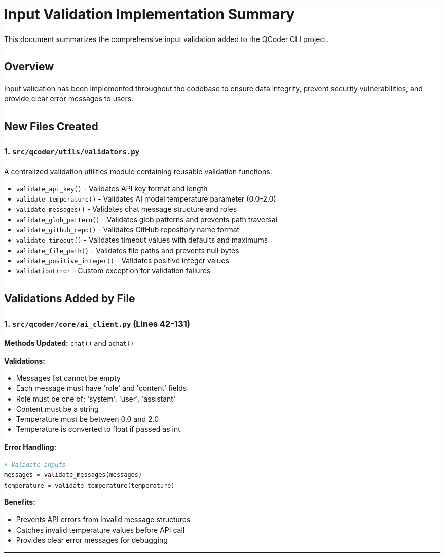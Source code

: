 # Input Validation Implementation Summary

This document summarizes the comprehensive input validation added to the QCoder CLI project.

## Overview

Input validation has been implemented throughout the codebase to ensure data integrity, prevent security vulnerabilities, and provide clear error messages to users.

## New Files Created

### 1. `src/qcoder/utils/validators.py`

A centralized validation utilities module containing reusable validation functions:

- `validate_api_key()` - Validates API key format and length
- `validate_temperature()` - Validates AI model temperature parameter (0.0-2.0)
- `validate_messages()` - Validates chat message structure and roles
- `validate_glob_pattern()` - Validates glob patterns and prevents path traversal
- `validate_github_repo()` - Validates GitHub repository name format
- `validate_timeout()` - Validates timeout values with defaults and maximums
- `validate_file_path()` - Validates file paths and prevents null bytes
- `validate_positive_integer()` - Validates positive integer values
- `ValidationError` - Custom exception for validation failures

## Validations Added by File

### 1. `src/qcoder/core/ai_client.py` (Lines 42-131)

**Methods Updated:** `chat()` and `achat()`

**Validations:**
- Messages list cannot be empty
- Each message must have 'role' and 'content' fields
- Role must be one of: 'system', 'user', 'assistant'
- Content must be a string
- Temperature must be between 0.0 and 2.0
- Temperature is converted to float if passed as int

**Error Handling:**
```python
# Validate inputs
messages = validate_messages(messages)
temperature = validate_temperature(temperature)
```

**Benefits:**
- Prevents API errors from invalid message structures
- Catches invalid temperature values before API call
- Provides clear error messages for debugging

---